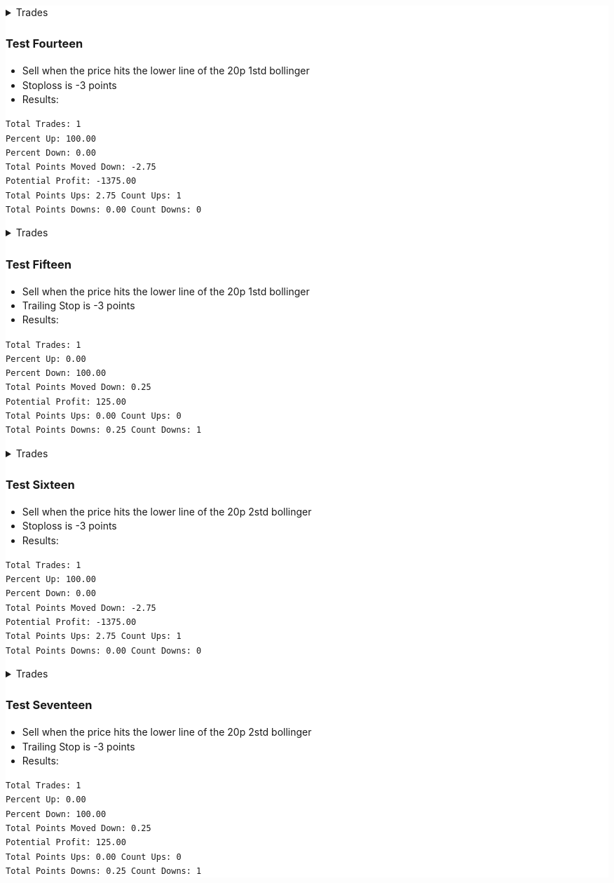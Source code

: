 <details><summary>Trades</summary></details>

### Test Fourteen
* Sell when the price hits the lower line of the 20p 1std bollinger
* Stoploss is -3 points
* Results:
```
Total Trades: 1
Percent Up: 100.00
Percent Down: 0.00
Total Points Moved Down: -2.75
Potential Profit: -1375.00
Total Points Ups: 2.75 Count Ups: 1
Total Points Downs: 0.00 Count Downs: 0
```

<details><summary>Trades</summary></details>

### Test Fifteen
* Sell when the price hits the lower line of the 20p 1std bollinger
* Trailing Stop is -3 points
* Results:
```
Total Trades: 1
Percent Up: 0.00
Percent Down: 100.00
Total Points Moved Down: 0.25
Potential Profit: 125.00
Total Points Ups: 0.00 Count Ups: 0
Total Points Downs: 0.25 Count Downs: 1
```

<details><summary>Trades</summary></details>

### Test Sixteen
* Sell when the price hits the lower line of the 20p 2std bollinger
* Stoploss is -3 points
* Results:
```
Total Trades: 1
Percent Up: 100.00
Percent Down: 0.00
Total Points Moved Down: -2.75
Potential Profit: -1375.00
Total Points Ups: 2.75 Count Ups: 1
Total Points Downs: 0.00 Count Downs: 0
```

<details><summary>Trades</summary></details>

### Test Seventeen
* Sell when the price hits the lower line of the 20p 2std bollinger
* Trailing Stop is -3 points
* Results:
```
Total Trades: 1
Percent Up: 0.00
Percent Down: 100.00
Total Points Moved Down: 0.25
Potential Profit: 125.00
Total Points Ups: 0.00 Count Ups: 0
Total Points Downs: 0.25 Count Downs: 1
```
